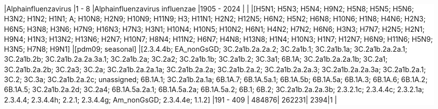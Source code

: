 |Alphainfluenzavirus |1 - 8     |Alphainfluenzavirus influenzae                                                                                                                                                                                                                                                                                                                                                                                                                                                                                                                                                                                                                                                                                                                                                                                                                                                                                                                                                                                                                                                                                                                                                                                                                                                                                                                                                                                                                                                                                                                                                                                                                                                                                                                                                                                                                                                                                                                                                                                                                                                                                                                                                                                                                                                                                                                                                                      |1905 - 2024    |             |         |[H5N1; H5N3; H5N4; H9N2; H5N8; H5N5; H5N6; H3N2; H1N2; H1N1; A; H10N8; H2N9; H10N9; H11N9; H3; H11N1; H2N2; H12N5; H6N2; H5N2; H6N8; H10N6; H1N8; H4N6; H2N3; H6N5; H3N8; H3N6; H7N9; H16N3; H7N3; H3N1; H10N4; H10N5; H10N2; H6N1; H4N2; H7N2; H6N6; H3N3; H7N7; H2N5; H2N1; H9N4; H1N3; H13N2; H13N6; H2N7; H10N7; H8N4; H11N2; H6N7; H4N8; H13N8; H1N4; H10N3; H1N7; H12N7; H6N9; H11N6; H5N9; H3N5; H7N8; H9N1] |[pdm09; seasonal]    |[2.3.4.4b; EA_nonGsGD; 3C.2a1b.2a.2a.2; 3C.2a1b.1; 3C.2a1b.1a; 3C.2a1b.2a.2a.1; 3C.2a1b.2b; 3C.2a1b.2a.2a.3a.1; 3C.2a1b.2a; 3C.2a2; 3C.2a1b.1b; 3C.2a1b.2; 3C.3a1; 6B.1A; 3C.2a1b.2a.2a.1b; 3C.2a1; 3C.2a1b.2a.2b; 3C.2a3; 3C.2a; 3C.2a1b.2a.2a.1a; 3C.2a1b.2a.2a; 3C.2a1b.2a.2; 3C.2a1b.2a.2a.3; 3C.2a1b.2a.2a.3a; 3C.2a1b.2a.1; 3C.2; 3C.3a; 3C.2a1b.2a.2c; unassigned; 6B.1A.1; 3C.2a1b.2a.1a; 6B.1A.7; 6B.1A.5a.1; 6B.1A.5b; 6B.1A.5a; 6B.1A.3; 6B.1A.6; 6B.1A.2; 6B.1A.5; 3C.2a1b.2a.2d; 3C.2a4; 6B.1A.5a.2a.1; 6B.1A.5a.2a; 6B.1A.5a.2; 6B.1; 6B.2; 3C.2a1b.2a.2a.3b; 2.3.2.1c; 2.3.4.4c; 2.3.2.1a; 2.3.4.4; 2.3.4.4h; 2.2.1; 2.3.4.4g; Am_nonGsGD; 2.3.4.4e; 1.1.2] |191 - 409  |              484876|                 262231|           2394|1           |